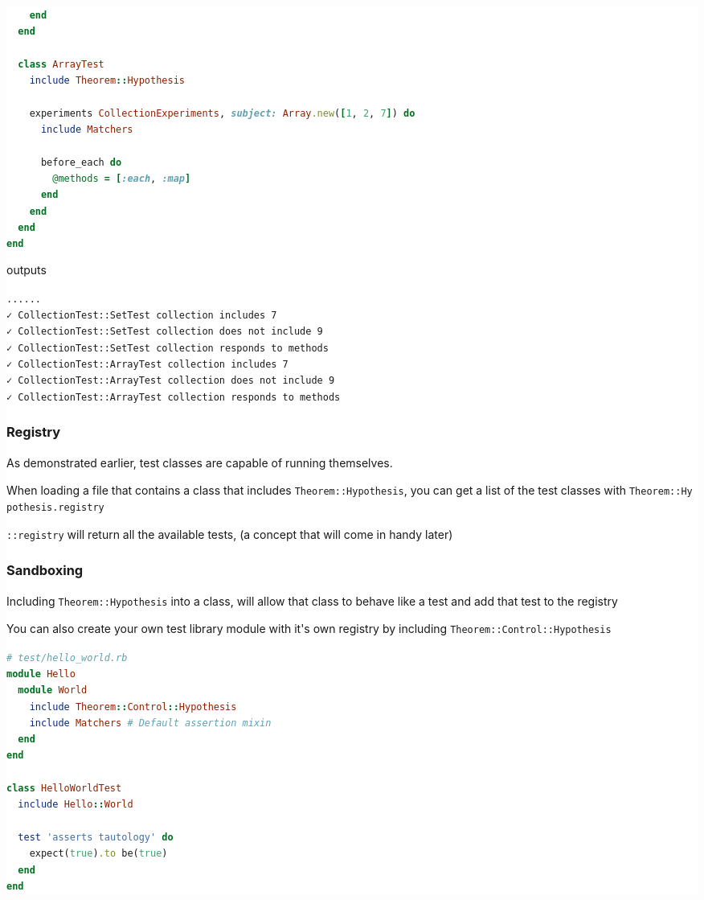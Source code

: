 ```ruby
    end
  end

  class ArrayTest
    include Theorem::Hypothesis
    
    experiments CollectionExperiments, subject: Array.new([1, 2, 7]) do
      include Matchers

      before_each do
        @methods = [:each, :map]
      end
    end
  end
end
```

outputs 
```shell
......
✓ CollectionTest::SetTest collection includes 7
✓ CollectionTest::SetTest collection does not include 9
✓ CollectionTest::SetTest collection responds to methods
✓ CollectionTest::ArrayTest collection includes 7
✓ CollectionTest::ArrayTest collection does not include 9
✓ CollectionTest::ArrayTest collection responds to methods
```

### Registry

As demonstrated earlier, test classes are capable of running themselves.

When loading a file that contains a class that includes `Theorem::Hypothesis`, 
you can get a list of the test classes with `Theorem::Hypothesis.registry`

`::registry` will return all the available tests, (a concept that will come in handy later)

### Sandboxing

Including `Theorem::Hypothesis` into a class, will allow that class to behave like a test
and add that test to the registry

You can also create your own test library module with it's own registry by including
`Theorem::Control::Hypothesis`

```ruby
# test/hello_world.rb
module Hello
  module World
    include Theorem::Control::Hypothesis
    include Matchers # Default assertion mixin
  end
end

class HelloWorldTest
  include Hello::World

  test 'asserts tautology' do
    expect(true).to be(true)
  end
end
```
